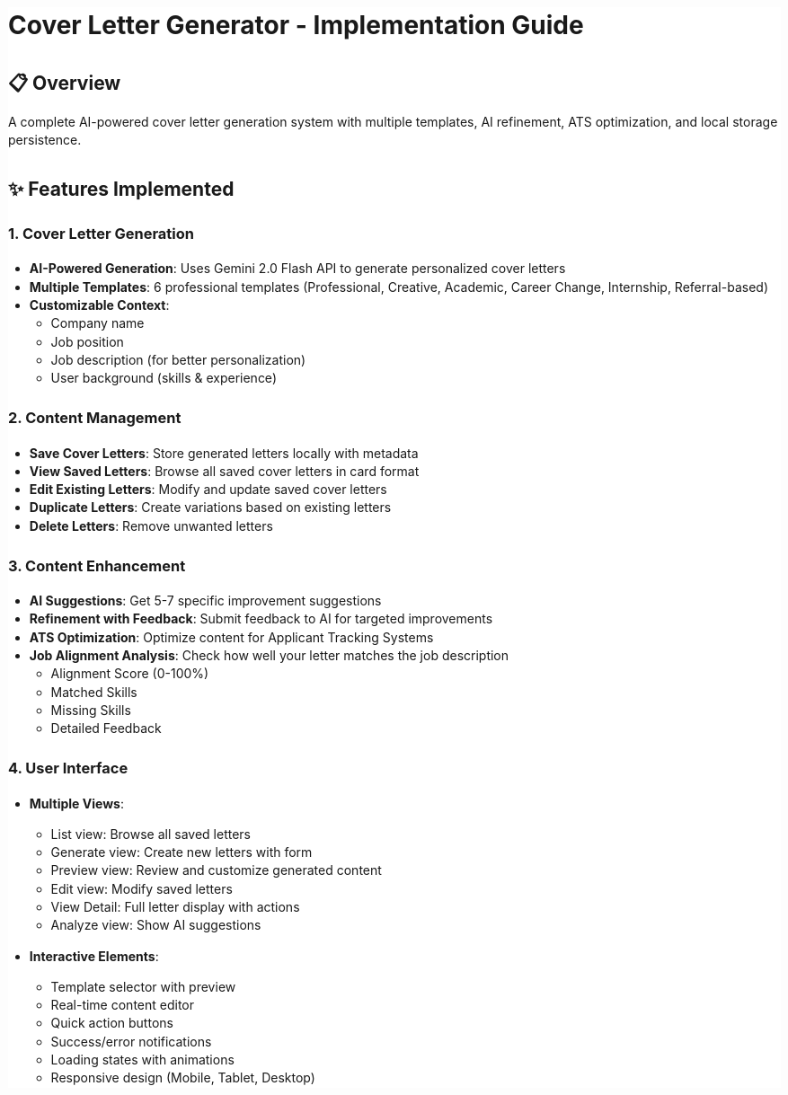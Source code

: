 # Cover Letter Generator - Implementation Guide

## 📋 Overview

A complete AI-powered cover letter generation system with multiple templates, AI refinement, ATS optimization, and local storage persistence.

## ✨ Features Implemented

### 1. **Cover Letter Generation**
- **AI-Powered Generation**: Uses Gemini 2.0 Flash API to generate personalized cover letters
- **Multiple Templates**: 6 professional templates (Professional, Creative, Academic, Career Change, Internship, Referral-based)
- **Customizable Context**: 
  - Company name
  - Job position
  - Job description (for better personalization)
  - User background (skills & experience)

### 2. **Content Management**
- **Save Cover Letters**: Store generated letters locally with metadata
- **View Saved Letters**: Browse all saved cover letters in card format
- **Edit Existing Letters**: Modify and update saved cover letters
- **Duplicate Letters**: Create variations based on existing letters
- **Delete Letters**: Remove unwanted letters

### 3. **Content Enhancement**
- **AI Suggestions**: Get 5-7 specific improvement suggestions
- **Refinement with Feedback**: Submit feedback to AI for targeted improvements
- **ATS Optimization**: Optimize content for Applicant Tracking Systems
- **Job Alignment Analysis**: Check how well your letter matches the job description
  - Alignment Score (0-100%)
  - Matched Skills
  - Missing Skills
  - Detailed Feedback

### 4. **User Interface**
- **Multiple Views**:
  - List view: Browse all saved letters
  - Generate view: Create new letters with form
  - Preview view: Review and customize generated content
  - Edit view: Modify saved letters
  - View Detail: Full letter display with actions
  - Analyze view: Show AI suggestions

- **Interactive Elements**:
  - Template selector with preview
  - Real-time content editor
  - Quick action buttons
  - Success/error notifications
  - Loading states with animations
  - Responsive design (Mobile, Tablet, Desktop)
